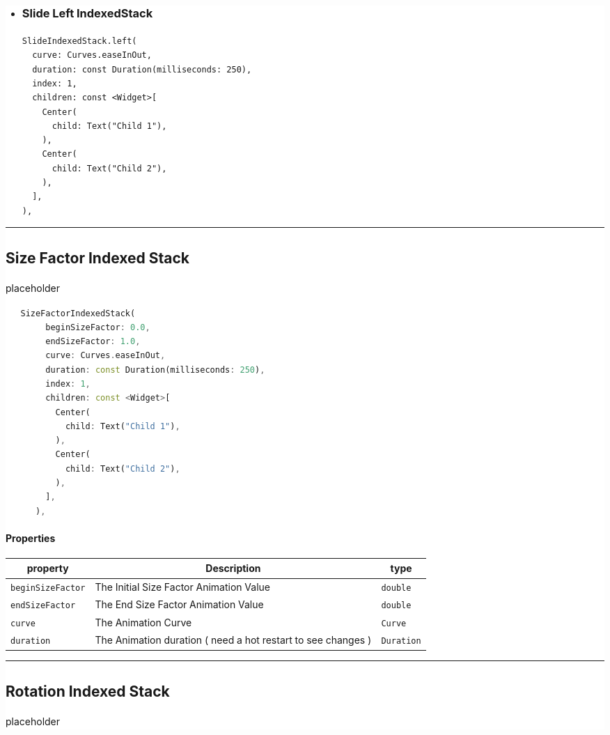 - ### Slide Left IndexedStack
    
      SlideIndexedStack.left(
        curve: Curves.easeInOut,
        duration: const Duration(milliseconds: 250),
        index: 1,
        children: const <Widget>[
          Center(
            child: Text("Child 1"),
          ),
          Center(
            child: Text("Child 2"),
          ),
        ],
      ),
      
<hr>
 
## Size Factor Indexed Stack
placeholder
```dart
   SizeFactorIndexedStack(
        beginSizeFactor: 0.0,
        endSizeFactor: 1.0,
        curve: Curves.easeInOut,
        duration: const Duration(milliseconds: 250),
        index: 1,
        children: const <Widget>[
          Center(
            child: Text("Child 1"),
          ),
          Center(
            child: Text("Child 2"),
          ),
        ],
      ),
```

#### Properties

| property | Description | type |
| --- | --- | --- |
| `beginSizeFactor` | The Initial Size Factor Animation Value  | `double` |
| `endSizeFactor` | The End Size Factor Animation Value  | `double` |
| `curve` | The Animation Curve  | `Curve` |
| `duration` | The Animation duration ( need a hot restart to see changes ) | `Duration` |

  <hr>
  
  
## Rotation Indexed Stack
placeholder
